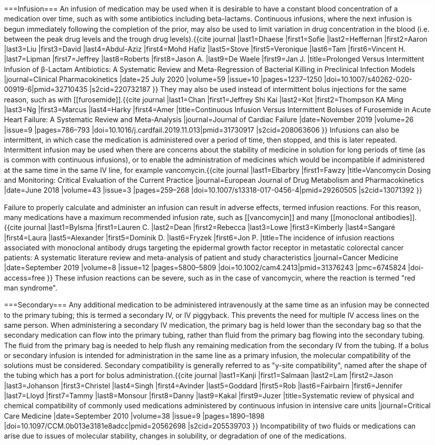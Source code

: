 ===Infusion===
An infusion of medication may be used when it is desirable to have a constant blood concentration of a medication over time, such as with some antibiotics including beta-lactams.<ref name=Dhaese /> Continuous infusions, where the next infusion is begun immediately following the completion of the prior, may also be used to limit variation in drug concentration in the blood (i.e. between the peak drug levels and the trough drug levels).<ref name=Dhaese>{{cite journal |last1=Dhaese |first1=Sofie |last2=Heffernan |first2=Aaron |last3=Liu |first3=David |last4=Abdul-Aziz |first4=Mohd Hafiz |last5=Stove |first5=Veronique |last6=Tam |first6=Vincent H. |last7=Lipman |first7=Jeffrey |last8=Roberts |first8=Jason A. |last9=De Waele |first9=Jan J. |title=Prolonged Versus Intermittent Infusion of β-Lactam Antibiotics: A Systematic Review and Meta-Regression of Bacterial Killing in Preclinical Infection Models |journal=Clinical Pharmacokinetics |date=25 July 2020 |volume=59 |issue=10 |pages=1237–1250 |doi=10.1007/s40262-020-00919-6|pmid=32710435 |s2cid=220732187 }}</ref> They may also be used instead of intermittent bolus injections for the same reason, such as with [[furosemide]].<ref>{{cite journal |last1=Chan |first1=Jeffrey Shi Kai |last2=Kot |first2=Thompson KA Ming |last3=Ng |first3=Marcus |last4=Harky |first4=Amer |title=Continuous Infusion Versus Intermittent Boluses of Furosemide in Acute Heart Failure: A Systematic Review and Meta-Analysis |journal=Journal of Cardiac Failure |date=November 2019 |volume=26 |issue=9 |pages=786–793 |doi=10.1016/j.cardfail.2019.11.013|pmid=31730917 |s2cid=208063606 }}</ref> Infusions can also be intermittent, in which case the medication is administered over a period of time, then stopped, and this is later repeated. Intermittent infusion may be used when there are concerns about the stability of medicine in solution for long periods of time (as is common with continuous infusions), or to enable the administration of medicines which would be incompatible if administered at the same time in the same IV line, for example vancomycin.<ref name=EJDMP2018>{{cite journal |last1=Elbarbry |first1=Fawzy |title=Vancomycin Dosing and Monitoring: Critical Evaluation of the Current Practice |journal=European Journal of Drug Metabolism and Pharmacokinetics |date=June 2018 |volume=43 |issue=3 |pages=259–268 |doi=10.1007/s13318-017-0456-4|pmid=29260505 |s2cid=13071392 }}</ref>

Failure to properly calculate and administer an infusion can result in adverse effects, termed infusion reactions. For this reason, many medications have a maximum recommended infusion rate, such as [[vancomycin]]<ref name=EJDMP2018 /> and many [[monoclonal antibodies]].<ref>{{cite journal |last1=Bylsma |first1=Lauren C. |last2=Dean |first2=Rebecca |last3=Lowe |first3=Kimberly |last4=Sangaré |first4=Laura |last5=Alexander |first5=Dominik D. |last6=Fryzek |first6=Jon P. |title=The incidence of infusion reactions associated with monoclonal antibody drugs targeting the epidermal growth factor receptor in metastatic colorectal cancer patients: A systematic literature review and meta-analysis of patient and study characteristics |journal=Cancer Medicine |date=September 2019 |volume=8 |issue=12 |pages=5800–5809 |doi=10.1002/cam4.2413|pmid=31376243 |pmc=6745824 |doi-access=free }}</ref> These infusion reactions can be severe, such as in the case of vancomycin, where the reaction is termed "red man syndrome".<ref name=EJDMP2018 />

===Secondary===
Any additional medication to be administered intravenously at the same time as an infusion may be connected to the primary tubing; this is termed a secondary IV, or IV piggyback.<ref name=CCM2010 /> This prevents the need for multiple IV access lines on the same person. When administering a secondary IV medication, the primary bag is held lower than the secondary bag so that the secondary medication can flow into the primary tubing, rather than fluid from the primary bag flowing into the secondary tubing. The fluid from the primary bag is needed to help flush any remaining medication from the secondary IV from the tubing.<ref name=CCM2010 /> If a bolus or secondary infusion is intended for administration in the same line as a primary infusion, the molecular compatibility of the solutions must be considered.<ref name=CCM2010 /> Secondary compatibility is generally referred to as "y-site compatibility", named after the shape of the tubing which has a port for bolus administration.<ref name=CCM2010>{{cite journal |last1=Kanji |first1=Salmaan |last2=Lam |first2=Jason |last3=Johanson |first3=Christel |last4=Singh |first4=Avinder |last5=Goddard |first5=Rob |last6=Fairbairn |first6=Jennifer |last7=Lloyd |first7=Tammy |last8=Monsour |first8=Danny |last9=Kakal |first9=Juzer |title=Systematic review of physical and chemical compatibility of commonly used medications administered by continuous infusion in intensive care units |journal=Critical Care Medicine |date=September 2010 |volume=38 |issue=9 |pages=1890–1898 |doi=10.1097/CCM.0b013e3181e8adcc|pmid=20562698 |s2cid=205539703 }}</ref> Incompatibility of two fluids or medications can arise due to issues of molecular stability, changes in solubility, or degradation of one of the medications.<ref name="CCM2010" />
